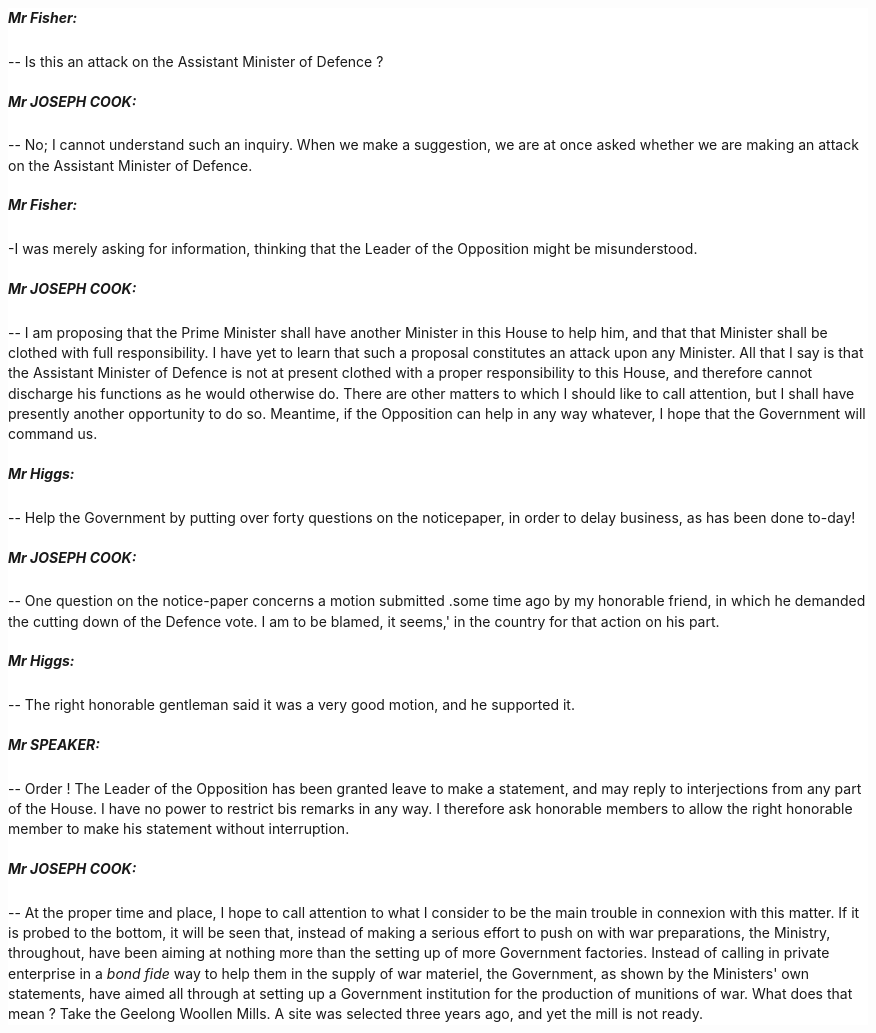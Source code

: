 ##### Mr Fisher:

-- Is this an attack on the Assistant Minister of Defence ? 

##### Mr JOSEPH COOK:

-- No; I cannot understand such an inquiry. When we make a suggestion, we are at once asked whether we are making an attack on the Assistant Minister of Defence. 

##### Mr Fisher:

-I was merely asking for information, thinking that the Leader of the Opposition might be misunderstood. 

##### Mr JOSEPH COOK:

-- I am proposing that the Prime Minister shall have another Minister in this House to help him, and that that Minister shall be clothed with full responsibility. I have yet to learn that such a proposal constitutes an attack upon any Minister. All that I say is that the Assistant Minister of Defence is not at present clothed with a proper responsibility to this House, and therefore cannot discharge his functions as he would otherwise do. There are other matters  to which I should like to call attention, but I shall have presently another opportunity to do so. Meantime, if the Opposition can help in any way whatever, I hope that the Government will command us. 

##### Mr Higgs:

-- Help the Government by putting over forty questions on the noticepaper, in order to delay business, as has been done to-day! 

##### Mr JOSEPH COOK:

-- One question on the notice-paper concerns a motion submitted .some time ago by my honorable friend, in which he demanded the cutting down of the Defence vote. I am to be blamed, it seems,' in the country for that action on his part. 

##### Mr Higgs:

-- The right honorable gentleman said it was a very good motion, and he supported it. 

##### Mr SPEAKER:

-- Order ! The Leader of the Opposition has been granted leave to make a statement, and may reply to interjections from any part of the House. I have no power to restrict bis remarks in any way. I therefore ask honorable members to allow the right honorable member to make his statement without interruption. 

##### Mr JOSEPH COOK:

-- At the proper time and place, I hope to call attention to what I consider to be the main trouble in connexion with this matter. If it is probed to the bottom, it will be seen that, instead of making a serious effort to push on with war preparations, the Ministry, throughout, have been aiming at nothing more than the setting up of more Government factories. Instead of calling in private enterprise in a  *bond fide*  way to help them in the supply of war materiel, the Government, as shown by the Ministers' own statements, have aimed all through at setting up a Government institution for the production of munitions of war. What does that mean ? Take the Geelong Woollen Mills. A site was selected three years ago, and yet the mill is not ready. 
